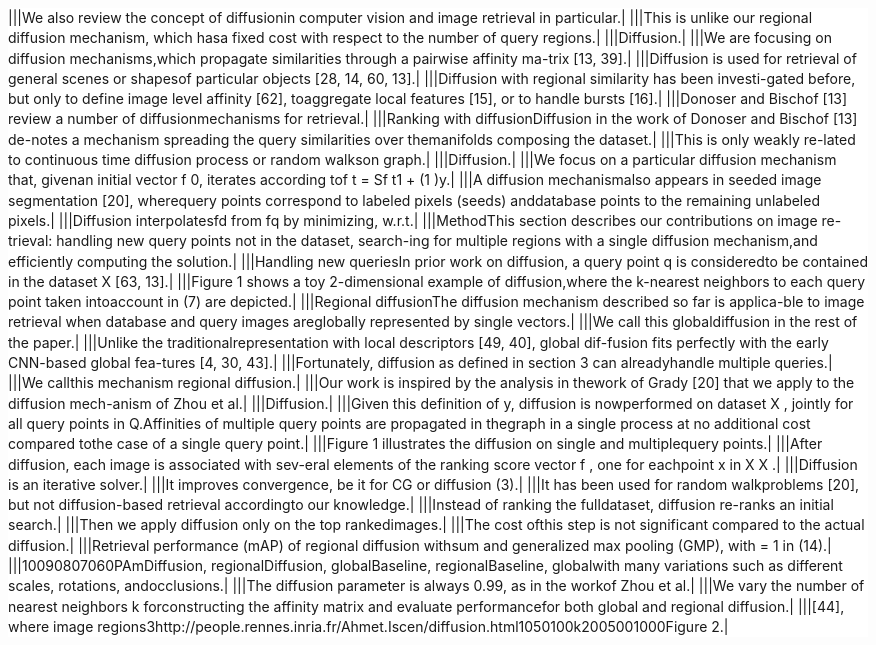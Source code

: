 |||We also review the concept of diffusionin computer vision and image retrieval in particular.|
|||This is unlike our regional diffusion mechanism, which hasa fixed cost with respect to the number of query regions.|
|||Diffusion.|
|||We are focusing on diffusion mechanisms,which propagate similarities through a pairwise affinity ma-trix [13, 39].|
|||Diffusion is used for retrieval of general scenes or shapesof particular objects [28, 14, 60, 13].|
|||Diffusion with regional similarity has been investi-gated before, but only to define image level affinity [62], toaggregate local features [15], or to handle bursts [16].|
|||Donoser and Bischof [13] review a number of diffusionmechanisms for retrieval.|
|||Ranking with diffusionDiffusion in the work of Donoser and Bischof [13] de-notes a mechanism spreading the query similarities over themanifolds composing the dataset.|
|||This is only weakly re-lated to continuous time diffusion process or random walkson graph.|
|||Diffusion.|
|||We focus on a particular diffusion mechanism that, givenan initial vector f 0, iterates according tof t = Sf t1 + (1  )y.|
|||A diffusion mechanismalso appears in seeded image segmentation [20], wherequery points correspond to labeled pixels (seeds) anddatabase points to the remaining unlabeled pixels.|
|||Diffusion interpolatesfd from fq by minimizing, w.r.t.|
|||MethodThis section describes our contributions on image re-trieval: handling new query points not in the dataset, search-ing for multiple regions with a single diffusion mechanism,and efficiently computing the solution.|
|||Handling new queriesIn prior work on diffusion, a query point q is consideredto be contained in the dataset X [63, 13].|
|||Figure 1 shows a toy 2-dimensional example of diffusion,where the k-nearest neighbors to each query point taken intoaccount in (7) are depicted.|
|||Regional diffusionThe diffusion mechanism described so far is applica-ble to image retrieval when database and query images areglobally represented by single vectors.|
|||We call this globaldiffusion in the rest of the paper.|
|||Unlike the traditionalrepresentation with local descriptors [49, 40], global dif-fusion fits perfectly with the early CNN-based global fea-tures [4, 30, 43].|
|||Fortunately, diffusion as defined in section 3 can alreadyhandle multiple queries.|
|||We callthis mechanism regional diffusion.|
|||Our work is inspired by the analysis in thework of Grady [20] that we apply to the diffusion mech-anism of Zhou et al.|
|||Diffusion.|
|||Given this definition of y, diffusion is nowperformed on dataset X , jointly for all query points in Q.Affinities of multiple query points are propagated in thegraph in a single process at no additional cost compared tothe case of a single query point.|
|||Figure 1 illustrates the diffusion on single and multiplequery points.|
|||After diffusion, each image is associated with sev-eral elements of the ranking score vector f , one for eachpoint x in X  X .|
|||Diffusion is an iterative solver.|
|||It improves convergence, be it for CG or diffusion (3).|
|||It has been used for random walkproblems [20], but not diffusion-based retrieval accordingto our knowledge.|
|||Instead of ranking the fulldataset, diffusion re-ranks an initial search.|
|||Then we apply diffusion only on the top rankedimages.|
|||The cost ofthis step is not significant compared to the actual diffusion.|
|||Retrieval performance (mAP) of regional diffusion withsum and generalized max pooling (GMP), with  = 1 in (14).|
|||10090807060PAmDiffusion, regionalDiffusion, globalBaseline, regionalBaseline, globalwith many variations such as different scales, rotations, andocclusions.|
|||The diffusion parameter  is always 0.99, as in the workof Zhou et al.|
|||We vary the number of nearest neighbors k forconstructing the affinity matrix and evaluate performancefor both global and regional diffusion.|
|||[44], where image regions3http://people.rennes.inria.fr/Ahmet.Iscen/diffusion.html1050100k2005001000Figure 2.|
